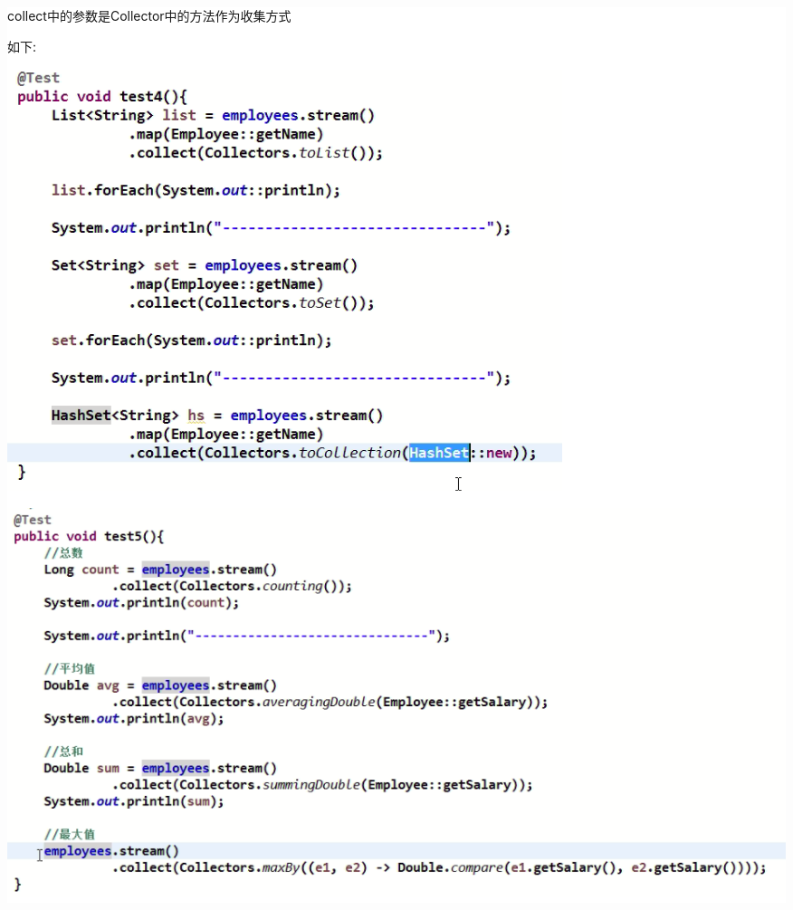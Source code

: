 collect中的参数是Collector中的方法作为收集方式

如下:

![image-20220814084923391](images/image-20220814084923391.png)

![image-20220814085920911](images/image-20220814085920911.png)
